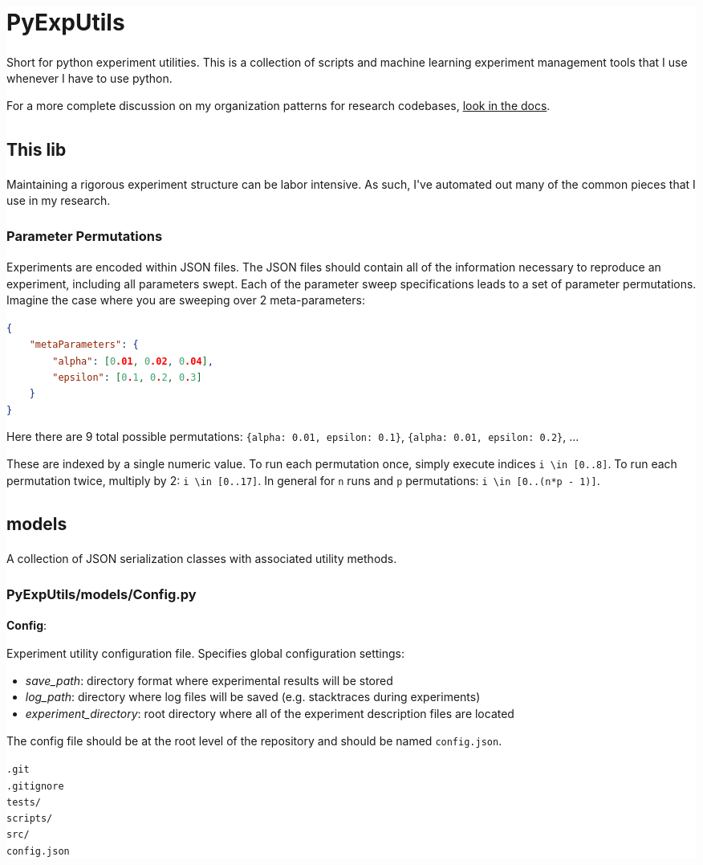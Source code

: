 # PyExpUtils

Short for python experiment utilities.
This is a collection of scripts and machine learning experiment management tools that I use whenever I have to use python.

For a more complete discussion on my organization patterns for research codebases, [look in the docs](docs/OrganizationPatterns.md).

## This lib
Maintaining a rigorous experiment structure can be labor intensive.
As such, I've automated out many of the common pieces that I use in my research.

### Parameter Permutations
Experiments are encoded within JSON files.
The JSON files should contain all of the information necessary to reproduce an experiment, including all parameters swept.
Each of the parameter sweep specifications leads to a set of parameter permutations.
Imagine the case where you are sweeping over 2 meta-parameters:
```json
{
    "metaParameters": {
        "alpha": [0.01, 0.02, 0.04],
        "epsilon": [0.1, 0.2, 0.3]
    }
}
```
Here there are 9 total possible permutations: `{alpha: 0.01, epsilon: 0.1}`, `{alpha: 0.01, epsilon: 0.2}`, ...

These are indexed by a single numeric value.
To run each permutation once, simply execute indices `i \in [0..8]`.
To run each permutation twice, multiply by 2: `i \in [0..17]`.
In general for `n` runs and `p` permutations: `i \in [0..(n*p - 1)]`.


## models
A collection of JSON serialization classes with associated utility methods.
### PyExpUtils/models/Config.py
**Config**:

Experiment utility configuration file.
Specifies global configuration settings:
 - *save_path*: directory format where experimental results will be stored
 - *log_path*: directory where log files will be saved (e.g. stacktraces during experiments)
 - *experiment_directory*: root directory where all of the experiment description files are located

The config file should be at the root level of the repository and should be named `config.json`.
```
.git
.gitignore
tests/
scripts/
src/
config.json
```
